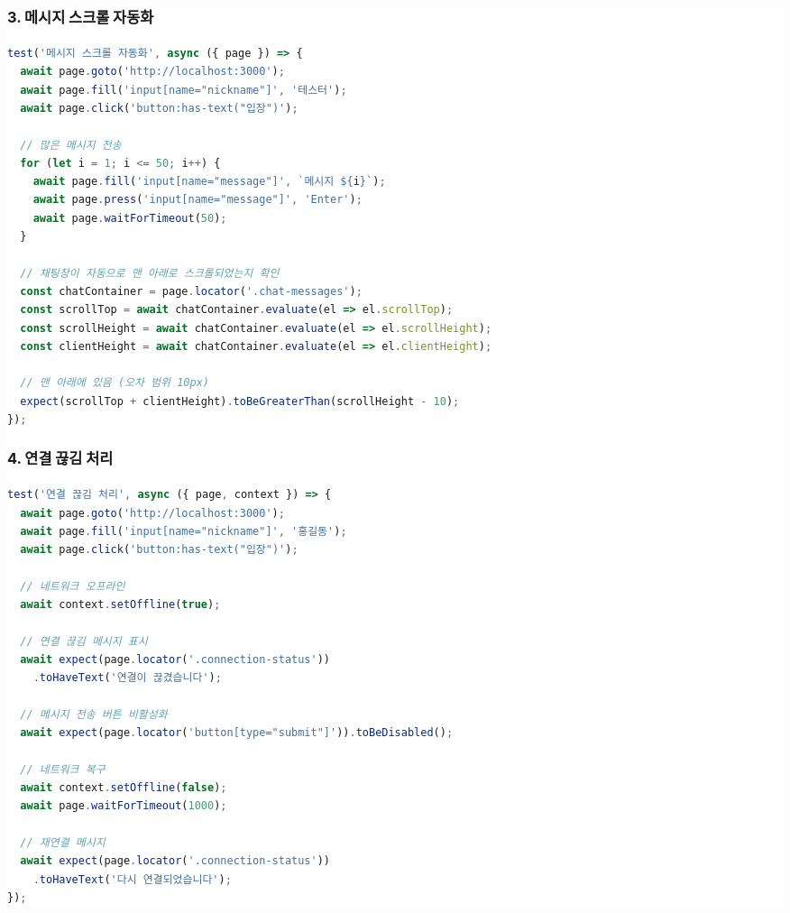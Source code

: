 ### 3. 메시지 스크롤 자동화
```typescript
test('메시지 스크롤 자동화', async ({ page }) => {
  await page.goto('http://localhost:3000');
  await page.fill('input[name="nickname"]', '테스터');
  await page.click('button:has-text("입장")');
  
  // 많은 메시지 전송
  for (let i = 1; i <= 50; i++) {
    await page.fill('input[name="message"]', `메시지 ${i}`);
    await page.press('input[name="message"]', 'Enter');
    await page.waitForTimeout(50);
  }
  
  // 채팅창이 자동으로 맨 아래로 스크롤되었는지 확인
  const chatContainer = page.locator('.chat-messages');
  const scrollTop = await chatContainer.evaluate(el => el.scrollTop);
  const scrollHeight = await chatContainer.evaluate(el => el.scrollHeight);
  const clientHeight = await chatContainer.evaluate(el => el.clientHeight);
  
  // 맨 아래에 있음 (오차 범위 10px)
  expect(scrollTop + clientHeight).toBeGreaterThan(scrollHeight - 10);
});
```

### 4. 연결 끊김 처리
```typescript
test('연결 끊김 처리', async ({ page, context }) => {
  await page.goto('http://localhost:3000');
  await page.fill('input[name="nickname"]', '홍길동');
  await page.click('button:has-text("입장")');
  
  // 네트워크 오프라인
  await context.setOffline(true);
  
  // 연결 끊김 메시지 표시
  await expect(page.locator('.connection-status'))
    .toHaveText('연결이 끊겼습니다');
  
  // 메시지 전송 버튼 비활성화
  await expect(page.locator('button[type="submit"]')).toBeDisabled();
  
  // 네트워크 복구
  await context.setOffline(false);
  await page.waitForTimeout(1000);
  
  // 재연결 메시지
  await expect(page.locator('.connection-status'))
    .toHaveText('다시 연결되었습니다');
});
```
